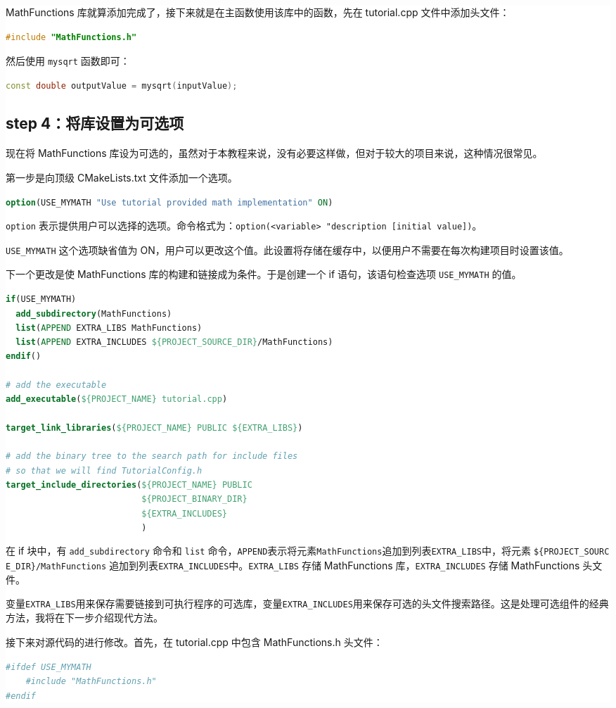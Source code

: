 MathFunctions 库就算添加完成了，接下来就是在主函数使用该库中的函数，先在 tutorial.cpp 文件中添加头文件：

```cpp
#include "MathFunctions.h"
```

然后使用 `mysqrt` 函数即可：

```cpp
const double outputValue = mysqrt(inputValue);
```

## step 4：将库设置为可选项

现在将 MathFunctions 库设为可选的，虽然对于本教程来说，没有必要这样做，但对于较大的项目来说，这种情况很常见。

第一步是向顶级 CMakeLists.txt 文件添加一个选项。

```cmake
option(USE_MYMATH "Use tutorial provided math implementation" ON)
```

`option` 表示提供用户可以选择的选项。命令格式为：`option(<variable> "description [initial value])`。

`USE_MYMATH` 这个选项缺省值为 ON，用户可以更改这个值。此设置将存储在缓存中，以便用户不需要在每次构建项目时设置该值。

下一个更改是使 MathFunctions 库的构建和链接成为条件。于是创建一个 if 语句，该语句检查选项 `USE_MYMATH` 的值。

```cmake
if(USE_MYMATH)
  add_subdirectory(MathFunctions)
  list(APPEND EXTRA_LIBS MathFunctions)
  list(APPEND EXTRA_INCLUDES ${PROJECT_SOURCE_DIR}/MathFunctions)
endif()

# add the executable
add_executable(${PROJECT_NAME} tutorial.cpp)

target_link_libraries(${PROJECT_NAME} PUBLIC ${EXTRA_LIBS})

# add the binary tree to the search path for include files
# so that we will find TutorialConfig.h
target_include_directories(${PROJECT_NAME} PUBLIC
                           ${PROJECT_BINARY_DIR}
                           ${EXTRA_INCLUDES}
                           )
```

在 if 块中，有 `add_subdirectory` 命令和 `list` 命令，`APPEND`表示将元素`MathFunctions`追加到列表`EXTRA_LIBS`中，将元素 `${PROJECT_SOURCE_DIR}/MathFunctions` 追加到列表`EXTRA_INCLUDES`中。`EXTRA_LIBS` 存储 MathFunctions 库，`EXTRA_INCLUDES` 存储 MathFunctions 头文件。

变量`EXTRA_LIBS`用来保存需要链接到可执行程序的可选库，变量`EXTRA_INCLUDES`用来保存可选的头文件搜索路径。这是处理可选组件的经典方法，我将在下一步介绍现代方法。

接下来对源代码的进行修改。首先，在 tutorial.cpp 中包含 MathFunctions.h 头文件：

```cmake
#ifdef USE_MYMATH
    #include "MathFunctions.h"
#endif
```
